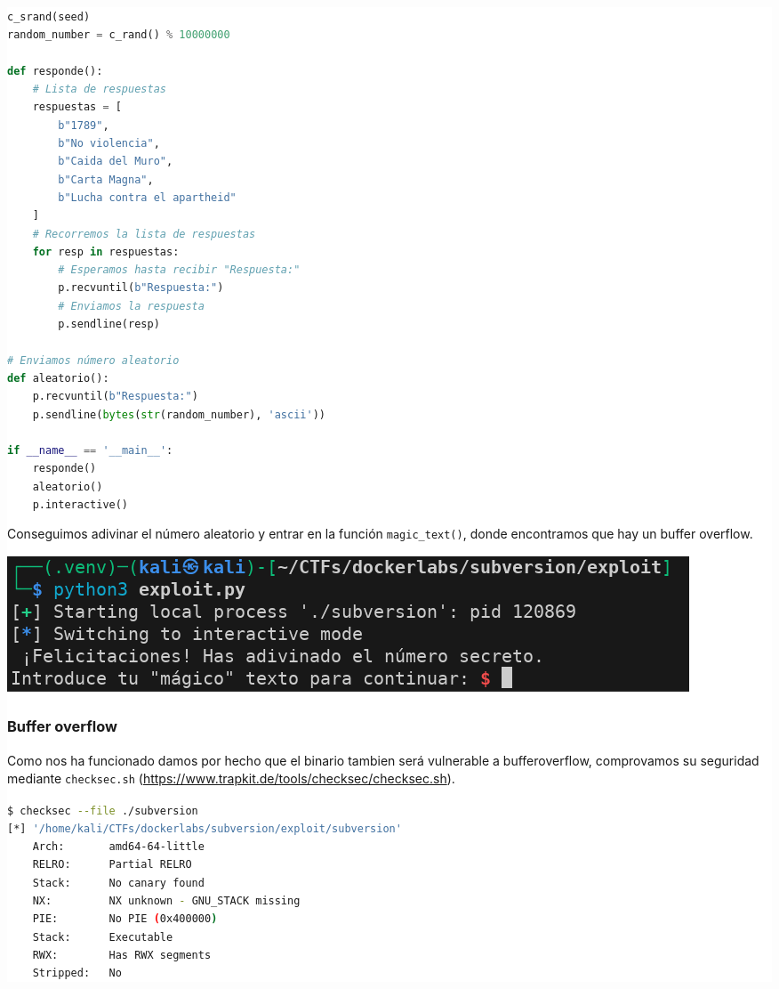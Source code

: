 ```python
c_srand(seed)
random_number = c_rand() % 10000000

def responde():
    # Lista de respuestas
    respuestas = [
        b"1789",
        b"No violencia",
        b"Caida del Muro",
        b"Carta Magna",
        b"Lucha contra el apartheid"
    ]
    # Recorremos la lista de respuestas
    for resp in respuestas:
        # Esperamos hasta recibir "Respuesta:"
        p.recvuntil(b"Respuesta:")
        # Enviamos la respuesta
        p.sendline(resp)

# Enviamos número aleatorio
def aleatorio():
    p.recvuntil(b"Respuesta:")
    p.sendline(bytes(str(random_number), 'ascii'))

if __name__ == '__main__':
    responde()
    aleatorio()
    p.interactive()
```

Conseguimos adivinar el número aleatorio y entrar en la función `magic_text()`, donde encontramos que hay un buffer overflow.

![alt text](../../../assets/images/subversion/aleatorio-ok.png)


### Buffer overflow

Como nos ha funcionado damos por hecho que el binario tambien será vulnerable a bufferoverflow, comprovamos su seguridad mediante `checksec.sh` (https://www.trapkit.de/tools/checksec/checksec.sh).

```bash
$ checksec --file ./subversion
[*] '/home/kali/CTFs/dockerlabs/subversion/exploit/subversion'
    Arch:       amd64-64-little
    RELRO:      Partial RELRO
    Stack:      No canary found
    NX:         NX unknown - GNU_STACK missing
    PIE:        No PIE (0x400000)
    Stack:      Executable
    RWX:        Has RWX segments
    Stripped:   No
```
